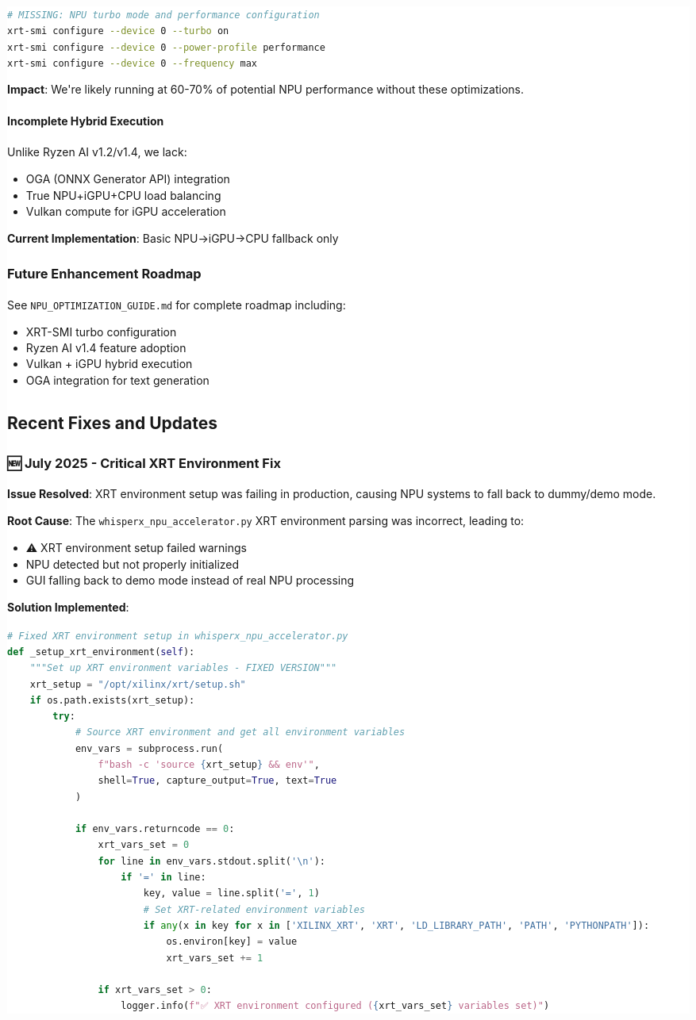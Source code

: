 ```bash
# MISSING: NPU turbo mode and performance configuration
xrt-smi configure --device 0 --turbo on
xrt-smi configure --device 0 --power-profile performance
xrt-smi configure --device 0 --frequency max
```

**Impact**: We're likely running at 60-70% of potential NPU performance without these optimizations.

#### Incomplete Hybrid Execution
Unlike Ryzen AI v1.2/v1.4, we lack:
- OGA (ONNX Generator API) integration
- True NPU+iGPU+CPU load balancing
- Vulkan compute for iGPU acceleration

**Current Implementation**: Basic NPU→iGPU→CPU fallback only

### Future Enhancement Roadmap
See `NPU_OPTIMIZATION_GUIDE.md` for complete roadmap including:
- XRT-SMI turbo configuration
- Ryzen AI v1.4 feature adoption
- Vulkan + iGPU hybrid execution
- OGA integration for text generation

## Recent Fixes and Updates

### 🆕 **July 2025 - Critical XRT Environment Fix**

**Issue Resolved**: XRT environment setup was failing in production, causing NPU systems to fall back to dummy/demo mode.

**Root Cause**: The `whisperx_npu_accelerator.py` XRT environment parsing was incorrect, leading to:
- ⚠️ XRT environment setup failed warnings
- NPU detected but not properly initialized
- GUI falling back to demo mode instead of real NPU processing

**Solution Implemented**:
```python
# Fixed XRT environment setup in whisperx_npu_accelerator.py
def _setup_xrt_environment(self):
    """Set up XRT environment variables - FIXED VERSION"""
    xrt_setup = "/opt/xilinx/xrt/setup.sh"
    if os.path.exists(xrt_setup):
        try:
            # Source XRT environment and get all environment variables
            env_vars = subprocess.run(
                f"bash -c 'source {xrt_setup} && env'", 
                shell=True, capture_output=True, text=True
            )
            
            if env_vars.returncode == 0:
                xrt_vars_set = 0
                for line in env_vars.stdout.split('\n'):
                    if '=' in line:
                        key, value = line.split('=', 1)
                        # Set XRT-related environment variables
                        if any(x in key for x in ['XILINX_XRT', 'XRT', 'LD_LIBRARY_PATH', 'PATH', 'PYTHONPATH']):
                            os.environ[key] = value
                            xrt_vars_set += 1
                
                if xrt_vars_set > 0:
                    logger.info(f"✅ XRT environment configured ({xrt_vars_set} variables set)")
```